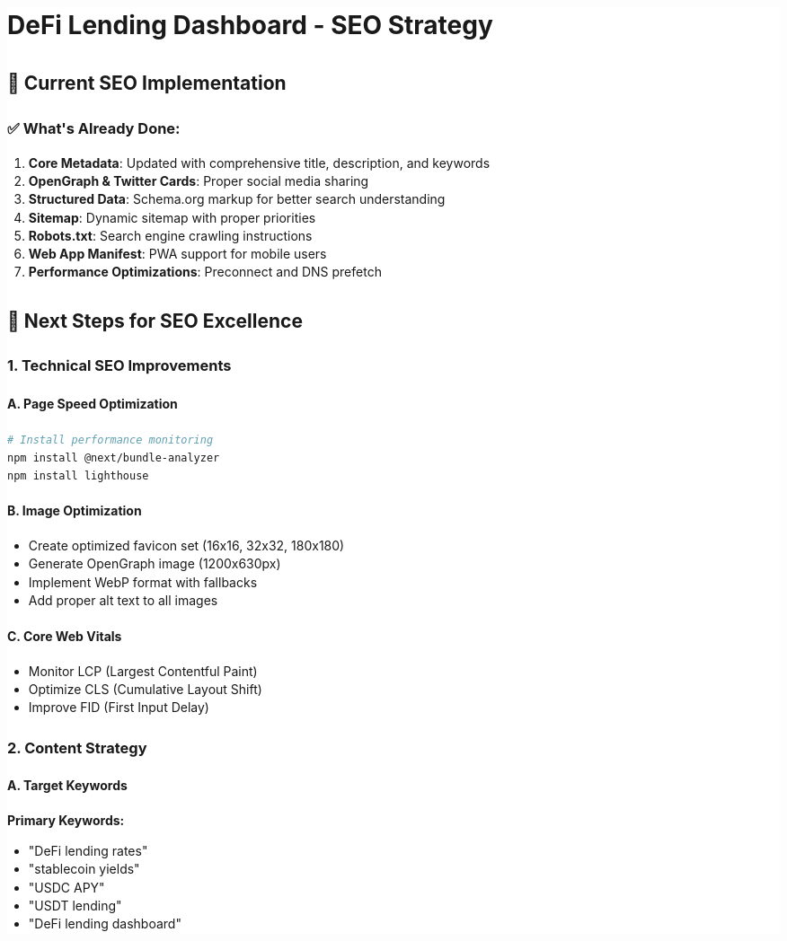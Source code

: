 # DeFi Lending Dashboard - SEO Strategy

## 🎯 **Current SEO Implementation**

### ✅ **What's Already Done:**

1. **Core Metadata**: Updated with comprehensive title, description, and keywords
2. **OpenGraph & Twitter Cards**: Proper social media sharing
3. **Structured Data**: Schema.org markup for better search understanding
4. **Sitemap**: Dynamic sitemap with proper priorities
5. **Robots.txt**: Search engine crawling instructions
6. **Web App Manifest**: PWA support for mobile users
7. **Performance Optimizations**: Preconnect and DNS prefetch

## 🚀 **Next Steps for SEO Excellence**

### 1. **Technical SEO Improvements**

#### **A. Page Speed Optimization**

```bash
# Install performance monitoring
npm install @next/bundle-analyzer
npm install lighthouse
```

#### **B. Image Optimization**

- Create optimized favicon set (16x16, 32x32, 180x180)
- Generate OpenGraph image (1200x630px)
- Implement WebP format with fallbacks
- Add proper alt text to all images

#### **C. Core Web Vitals**

- Monitor LCP (Largest Contentful Paint)
- Optimize CLS (Cumulative Layout Shift)
- Improve FID (First Input Delay)

### 2. **Content Strategy**

#### **A. Target Keywords**

**Primary Keywords:**

- "DeFi lending rates"
- "stablecoin yields"
- "USDC APY"
- "USDT lending"
- "DeFi lending dashboard"
